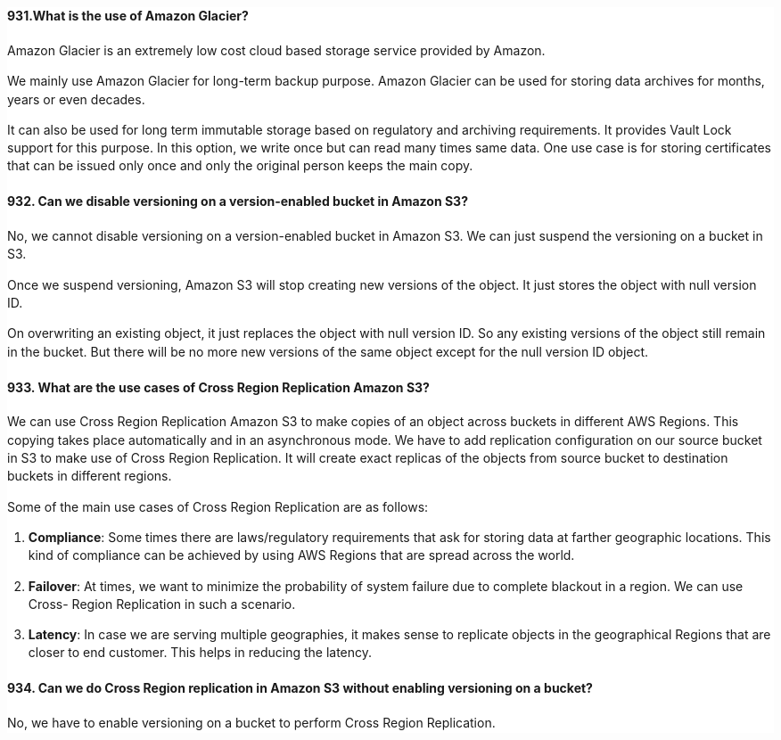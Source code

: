 #### 931.What is the use of Amazon Glacier?


Amazon Glacier is an extremely low cost cloud based storage service
provided by Amazon.

We mainly use Amazon Glacier for long-term backup purpose.
Amazon Glacier can be used for storing data archives for months, years or
even decades.

It can also be used for long term immutable storage based on regulatory and
archiving requirements. It provides Vault Lock support for this purpose. In this
option, we write once but can read many times same data.
One use case is for storing certificates that can be issued only once and only
the original person keeps the main copy.

#### 932. Can we disable versioning on a version-enabled bucket in Amazon S3?


No, we cannot disable versioning on a version-enabled bucket in Amazon S3.
We can just suspend the versioning on a bucket in S3.

Once we suspend versioning, Amazon S3 will stop creating new versions of
the object. It just stores the object with null version ID.

On overwriting an existing object, it just replaces the object with null version
ID. So any existing versions of the object still remain in the bucket. But there
will be no more new versions of the same object except for the null version ID
object.

#### 933. What are the use cases of Cross Region Replication Amazon S3?


We can use Cross Region Replication Amazon S3 to make copies of an object across buckets in different AWS Regions. This copying takes place automatically and in an asynchronous mode. We have to add replication configuration on our source bucket in S3 to make use of Cross Region Replication. It will create exact replicas of the objects from source bucket to destination buckets in different regions.

Some of the main use cases of Cross Region Replication are as follows:

1. **Compliance**: Some times there are laws/regulatory requirements that ask for storing data at farther geographic locations. This kind of compliance can be achieved by using AWS Regions that are spread across the world.

2. **Failover**: At times, we want to minimize the probability of system failure due to complete blackout in a region. We can use Cross- Region Replication in such a scenario. 
3. **Latency**: In case we are serving multiple geographies, it makes sense to replicate objects in the geographical Regions that are closer to end customer. This helps in reducing the latency.

#### 934. Can we do Cross Region replication in Amazon S3 without enabling versioning on a bucket?

No, we have to enable versioning on a bucket to perform Cross Region
Replication.
